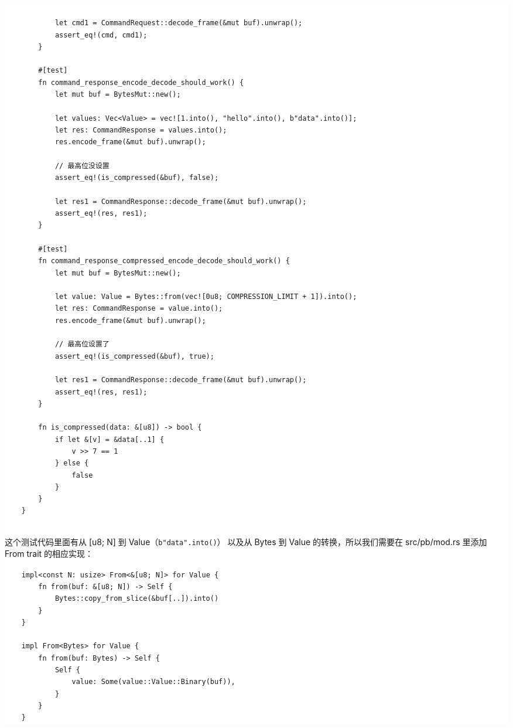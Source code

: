 ```
    
            let cmd1 = CommandRequest::decode_frame(&mut buf).unwrap();
            assert_eq!(cmd, cmd1);
        }
    
        #[test]
        fn command_response_encode_decode_should_work() {
            let mut buf = BytesMut::new();
    
            let values: Vec<Value> = vec![1.into(), "hello".into(), b"data".into()];
            let res: CommandResponse = values.into();
            res.encode_frame(&mut buf).unwrap();
    
            // 最高位没设置
            assert_eq!(is_compressed(&buf), false);
    
            let res1 = CommandResponse::decode_frame(&mut buf).unwrap();
            assert_eq!(res, res1);
        }
    
        #[test]
        fn command_response_compressed_encode_decode_should_work() {
            let mut buf = BytesMut::new();
    
            let value: Value = Bytes::from(vec![0u8; COMPRESSION_LIMIT + 1]).into();
            let res: CommandResponse = value.into();
            res.encode_frame(&mut buf).unwrap();
    
            // 最高位设置了
            assert_eq!(is_compressed(&buf), true);
    
            let res1 = CommandResponse::decode_frame(&mut buf).unwrap();
            assert_eq!(res, res1);
        }
    
        fn is_compressed(data: &[u8]) -> bool {
            if let &[v] = &data[..1] {
                v >> 7 == 1
            } else {
                false
            }
        }
    }
    

```

这个测试代码里面有从 \[u8; N\] 到 Value（`b"data".into()`） 以及从 Bytes 到 Value 的转换，所以我们需要在 src/pb/mod.rs 里添加 From trait 的相应实现：

```
    impl<const N: usize> From<&[u8; N]> for Value {
        fn from(buf: &[u8; N]) -> Self {
            Bytes::copy_from_slice(&buf[..]).into()
        }
    }
    
    impl From<Bytes> for Value {
        fn from(buf: Bytes) -> Self {
            Self {
                value: Some(value::Value::Binary(buf)),
            }
        }
    }
```